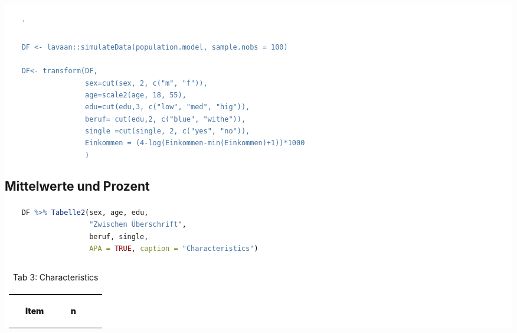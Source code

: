 ``` r

    '

    DF <- lavaan::simulateData(population.model, sample.nobs = 100)

    DF<- transform(DF, 
                   sex=cut(sex, 2, c("m", "f")),
                   age=scale2(age, 18, 55),
                   edu=cut(edu,3, c("low", "med", "hig")),
                   beruf= cut(edu,2, c("blue", "withe")),
                   single =cut(single, 2, c("yes", "no")),
                   Einkommen = (4-log(Einkommen-min(Einkommen)+1))*1000
                   )
```

## Mittelwerte und Prozent

``` r
    DF %>% Tabelle2(sex, age, edu, 
                    "Zwischen Überschrift",
                    beruf, single,
                    APA = TRUE, caption = "Characteristics")
```

<table class="gmisc_table" style="border-collapse: collapse; padding-left: .5em; padding-right: .2em;">

<thead>

<tr>

<td colspan="3" style="text-align: left;">

Tab 3: Characteristics

</td>

</tr>

<tr>

<th style="font-weight: 900; border-bottom: 1px solid black; border-top: 2px solid black; text-align: center;">

Item

</th>

<th style="font-weight: 900; border-bottom: 1px solid black; border-top: 2px solid black; text-align: center;">

n

</th>

<th style="font-weight: 900; border-bottom: 1px solid black; border-top: 2px solid black; text-align: center;">
